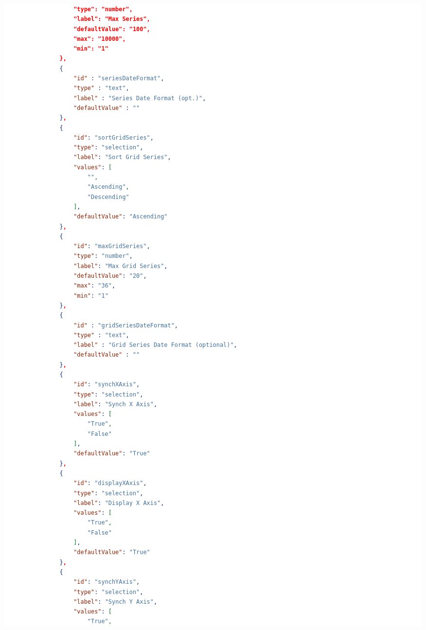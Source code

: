 ```json
                    "type": "number",
                    "label": "Max Series",
                    "defaultValue": "100",
                    "max": "10000",
                    "min": "1"
                },
                {
                    "id" : "seriesDateFormat",
                    "type" : "text",
                    "label" : "Series Date Format (opt.)",
                    "defaultValue" : ""
                },
                {
                    "id": "sortGridSeries",
                    "type": "selection",
                    "label": "Sort Grid Series",
                    "values": [
                        "",
                        "Ascending",
                        "Descending"
                    ],
                    "defaultValue": "Ascending"
                },
                {
                    "id": "maxGridSeries",
                    "type": "number",
                    "label": "Max Grid Series",
                    "defaultValue": "20",
                    "max": "36",
                    "min": "1"
                },
                {
                    "id" : "gridSeriesDateFormat",
                    "type" : "text",
                    "label" : "Grid Series Date Format (optional)",
                    "defaultValue" : ""
                },
                {
                    "id": "synchXAxis",
                    "type": "selection",
                    "label": "Synch X Axis",
                    "values": [
                        "True",
                        "False"
                    ],
                    "defaultValue": "True"
                },
                {
                    "id": "displayXAxis",
                    "type": "selection",
                    "label": "Display X Axis",
                    "values": [
                        "True",
                        "False"
                    ],
                    "defaultValue": "True"
                },
                {
                    "id": "synchYAxis",
                    "type": "selection",
                    "label": "Synch Y Axis",
                    "values": [
                        "True",
```